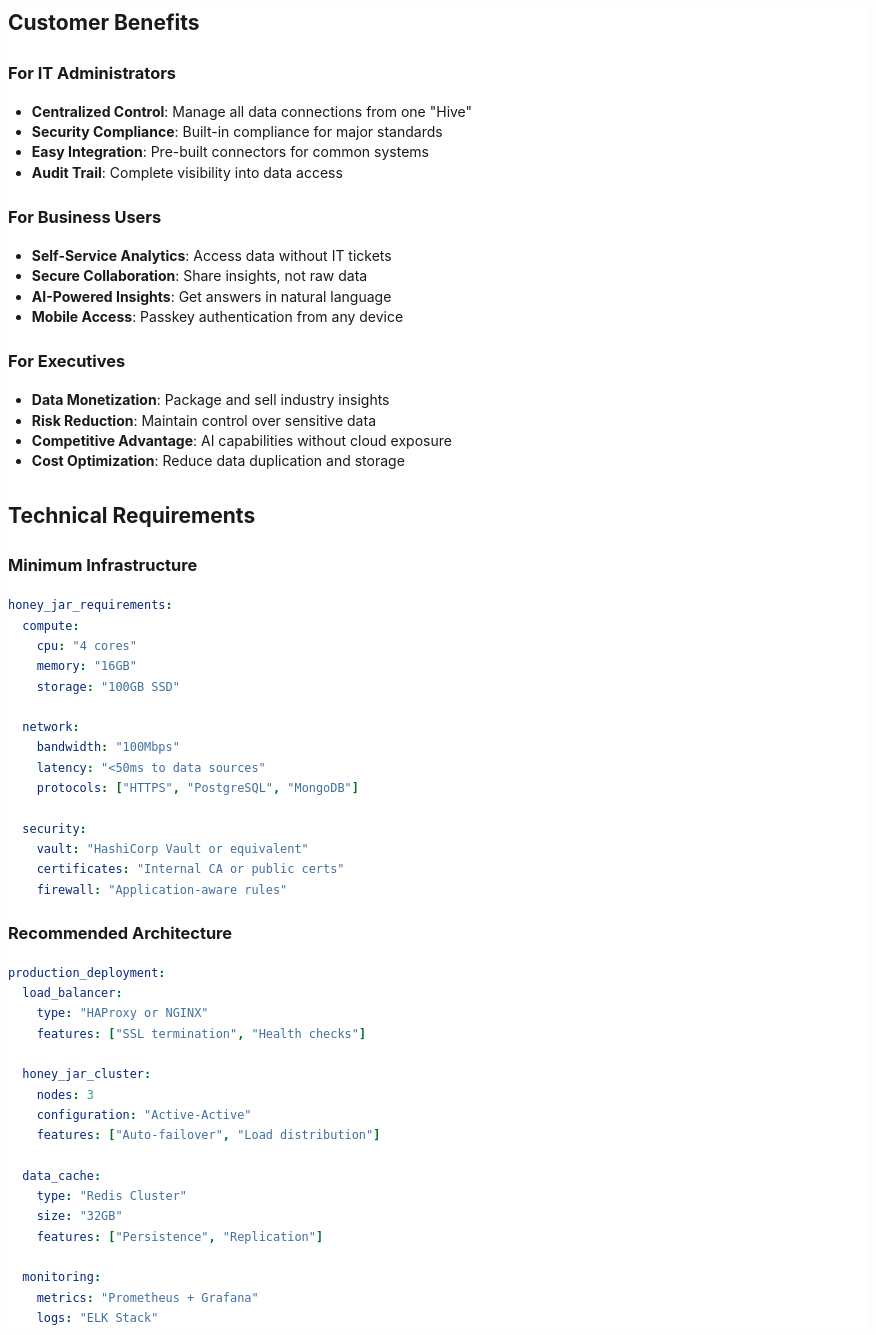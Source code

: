 
## Customer Benefits

### For IT Administrators
- **Centralized Control**: Manage all data connections from one "Hive"
- **Security Compliance**: Built-in compliance for major standards
- **Easy Integration**: Pre-built connectors for common systems
- **Audit Trail**: Complete visibility into data access

### For Business Users
- **Self-Service Analytics**: Access data without IT tickets
- **Secure Collaboration**: Share insights, not raw data
- **AI-Powered Insights**: Get answers in natural language
- **Mobile Access**: Passkey authentication from any device

### For Executives
- **Data Monetization**: Package and sell industry insights
- **Risk Reduction**: Maintain control over sensitive data
- **Competitive Advantage**: AI capabilities without cloud exposure
- **Cost Optimization**: Reduce data duplication and storage

## Technical Requirements

### Minimum Infrastructure
```yaml
honey_jar_requirements:
  compute:
    cpu: "4 cores"
    memory: "16GB"
    storage: "100GB SSD"
  
  network:
    bandwidth: "100Mbps"
    latency: "<50ms to data sources"
    protocols: ["HTTPS", "PostgreSQL", "MongoDB"]
  
  security:
    vault: "HashiCorp Vault or equivalent"
    certificates: "Internal CA or public certs"
    firewall: "Application-aware rules"
```

### Recommended Architecture
```yaml
production_deployment:
  load_balancer:
    type: "HAProxy or NGINX"
    features: ["SSL termination", "Health checks"]
  
  honey_jar_cluster:
    nodes: 3
    configuration: "Active-Active"
    features: ["Auto-failover", "Load distribution"]
  
  data_cache:
    type: "Redis Cluster"
    size: "32GB"
    features: ["Persistence", "Replication"]
  
  monitoring:
    metrics: "Prometheus + Grafana"
    logs: "ELK Stack"
```
